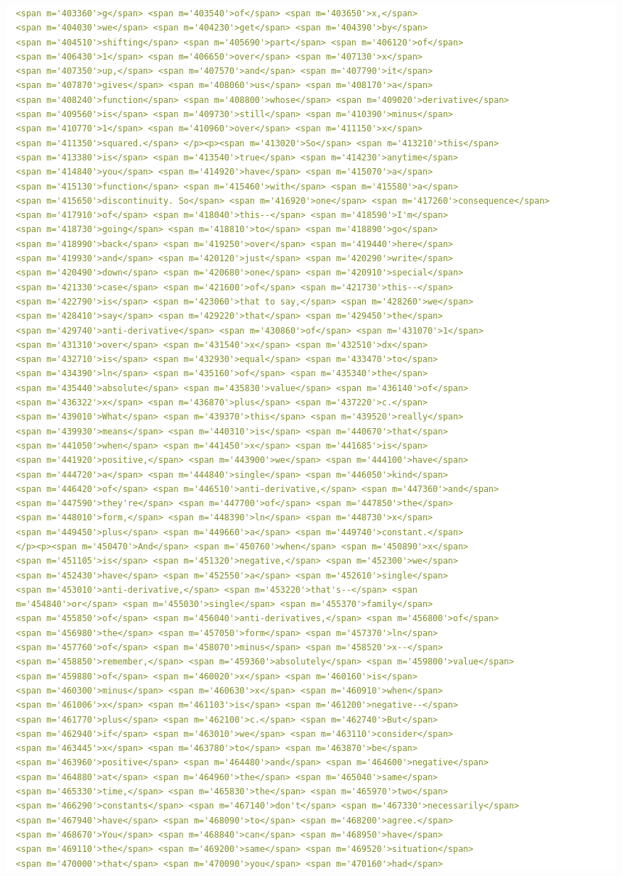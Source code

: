 ```yaml
  <span m='403360'>g</span> <span m='403540'>of</span> <span m='403650'>x,</span>
  <span m='404030'>we</span> <span m='404230'>get</span> <span m='404390'>by</span>
  <span m='404510'>shifting</span> <span m='405690'>part</span> <span m='406120'>of</span>
  <span m='406430'>1</span> <span m='406650'>over</span> <span m='407130'>x</span>
  <span m='407350'>up,</span> <span m='407570'>and</span> <span m='407790'>it</span>
  <span m='407870'>gives</span> <span m='408060'>us</span> <span m='408170'>a</span>
  <span m='408240'>function</span> <span m='408800'>whose</span> <span m='409020'>derivative</span>
  <span m='409560'>is</span> <span m='409730'>still</span> <span m='410390'>minus</span>
  <span m='410770'>1</span> <span m='410960'>over</span> <span m='411150'>x</span>
  <span m='411350'>squared.</span> </p><p><span m='413020'>So</span> <span m='413210'>this</span>
  <span m='413380'>is</span> <span m='413540'>true</span> <span m='414230'>anytime</span>
  <span m='414840'>you</span> <span m='414920'>have</span> <span m='415070'>a</span>
  <span m='415130'>function</span> <span m='415460'>with</span> <span m='415580'>a</span>
  <span m='415650'>discontinuity. So</span> <span m='416920'>one</span> <span m='417260'>consequence</span>
  <span m='417910'>of</span> <span m='418040'>this--</span> <span m='418590'>I'm</span>
  <span m='418730'>going</span> <span m='418810'>to</span> <span m='418890'>go</span>
  <span m='418990'>back</span> <span m='419250'>over</span> <span m='419440'>here</span>
  <span m='419930'>and</span> <span m='420120'>just</span> <span m='420290'>write</span>
  <span m='420490'>down</span> <span m='420680'>one</span> <span m='420910'>special</span>
  <span m='421330'>case</span> <span m='421600'>of</span> <span m='421730'>this--</span>
  <span m='422790'>is</span> <span m='423060'>that to say,</span> <span m='428260'>we</span>
  <span m='428410'>say</span> <span m='429220'>that</span> <span m='429450'>the</span>
  <span m='429740'>anti-derivative</span> <span m='430860'>of</span> <span m='431070'>1</span>
  <span m='431310'>over</span> <span m='431540'>x</span> <span m='432510'>dx</span>
  <span m='432710'>is</span> <span m='432930'>equal</span> <span m='433470'>to</span>
  <span m='434390'>ln</span> <span m='435160'>of</span> <span m='435340'>the</span>
  <span m='435440'>absolute</span> <span m='435830'>value</span> <span m='436140'>of</span>
  <span m='436322'>x</span> <span m='436870'>plus</span> <span m='437220'>c.</span>
  <span m='439010'>What</span> <span m='439370'>this</span> <span m='439520'>really</span>
  <span m='439930'>means</span> <span m='440310'>is</span> <span m='440670'>that</span>
  <span m='441050'>when</span> <span m='441450'>x</span> <span m='441685'>is</span>
  <span m='441920'>positive,</span> <span m='443900'>we</span> <span m='444100'>have</span>
  <span m='444720'>a</span> <span m='444840'>single</span> <span m='446050'>kind</span>
  <span m='446420'>of</span> <span m='446510'>anti-derivative,</span> <span m='447360'>and</span>
  <span m='447590'>they're</span> <span m='447700'>of</span> <span m='447850'>the</span>
  <span m='448010'>form,</span> <span m='448390'>ln</span> <span m='448730'>x</span>
  <span m='449450'>plus</span> <span m='449660'>a</span> <span m='449740'>constant.</span>
  </p><p><span m='450470'>And</span> <span m='450760'>when</span> <span m='450890'>x</span>
  <span m='451105'>is</span> <span m='451320'>negative,</span> <span m='452300'>we</span>
  <span m='452430'>have</span> <span m='452550'>a</span> <span m='452610'>single</span>
  <span m='453010'>anti-derivative,</span> <span m='453220'>that's--</span> <span
  m='454840'>or</span> <span m='455030'>single</span> <span m='455370'>family</span>
  <span m='455850'>of</span> <span m='456040'>anti-derivatives,</span> <span m='456800'>of</span>
  <span m='456980'>the</span> <span m='457050'>form</span> <span m='457370'>ln</span>
  <span m='457760'>of</span> <span m='458070'>minus</span> <span m='458520'>x--</span>
  <span m='458850'>remember,</span> <span m='459360'>absolutely</span> <span m='459800'>value</span>
  <span m='459880'>of</span> <span m='460020'>x</span> <span m='460160'>is</span>
  <span m='460300'>minus</span> <span m='460630'>x</span> <span m='460910'>when</span>
  <span m='461006'>x</span> <span m='461103'>is</span> <span m='461200'>negative--</span>
  <span m='461770'>plus</span> <span m='462100'>c.</span> <span m='462740'>But</span>
  <span m='462940'>if</span> <span m='463010'>we</span> <span m='463110'>consider</span>
  <span m='463445'>x</span> <span m='463780'>to</span> <span m='463870'>be</span>
  <span m='463960'>positive</span> <span m='464480'>and</span> <span m='464600'>negative</span>
  <span m='464880'>at</span> <span m='464960'>the</span> <span m='465040'>same</span>
  <span m='465330'>time,</span> <span m='465830'>the</span> <span m='465970'>two</span>
  <span m='466290'>constants</span> <span m='467140'>don't</span> <span m='467330'>necessarily</span>
  <span m='467940'>have</span> <span m='468090'>to</span> <span m='468200'>agree.</span>
  <span m='468670'>You</span> <span m='468840'>can</span> <span m='468950'>have</span>
  <span m='469110'>the</span> <span m='469200'>same</span> <span m='469520'>situation</span>
  <span m='470000'>that</span> <span m='470090'>you</span> <span m='470160'>had</span>
```
